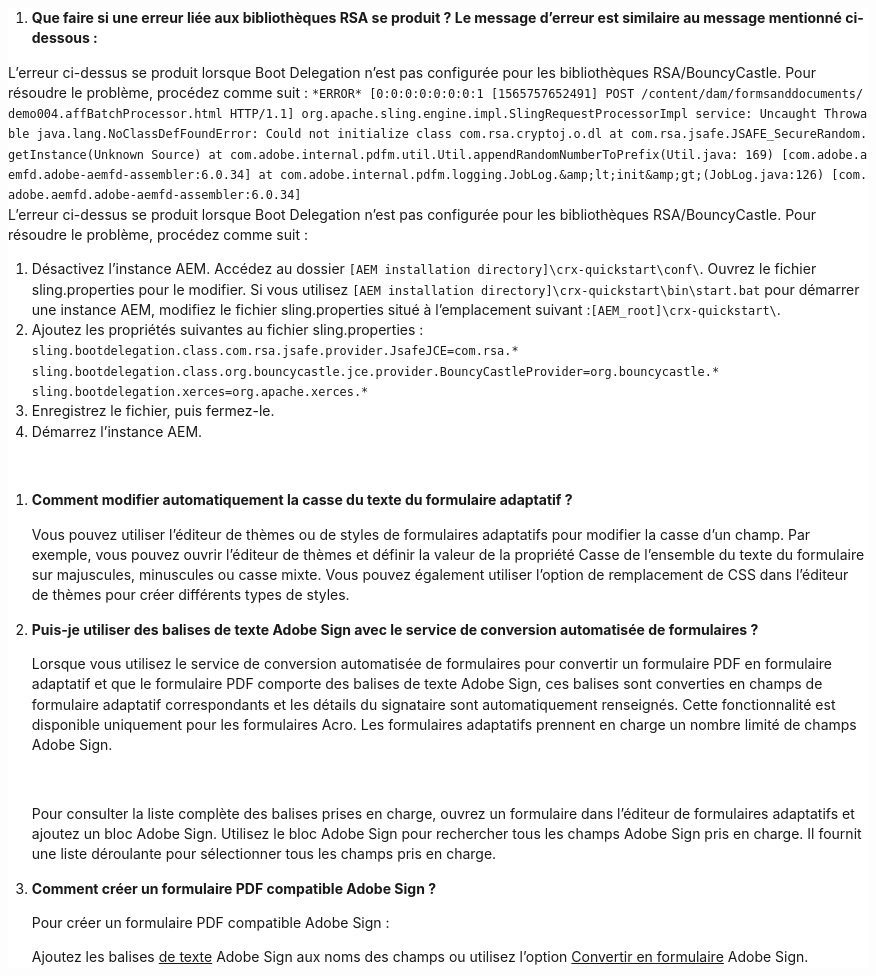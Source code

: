1. **Que faire si une erreur liée aux bibliothèques RSA se produit ? Le message d’erreur est similaire au message mentionné ci-dessous :** <br/>

L’erreur ci-dessus se produit lorsque Boot Delegation n’est pas configurée pour les bibliothèques RSA/BouncyCastle. Pour résoudre le problème, procédez comme suit :   `*ERROR* [0:0:0:0:0:0:0:1 [1565757652491] POST /content/dam/formsanddocuments/demo004.affBatchProcessor.html HTTP/1.1] org.apache.sling.engine.impl.SlingRequestProcessorImpl service: Uncaught Throwable java.lang.NoClassDefFoundError: Could not initialize class com.rsa.cryptoj.o.dl at com.rsa.jsafe.JSAFE_SecureRandom.getInstance(Unknown Source) at com.adobe.internal.pdfm.util.Util.appendRandomNumberToPrefix(Util.java: 169) [com.adobe.aemfd.adobe-aemfd-assembler:6.0.34] at com.adobe.internal.pdfm.logging.JobLog.&amp;lt;init&amp;gt;(JobLog.java:126) [com.adobe.aemfd.adobe-aemfd-assembler:6.0.34]` <br>
L’erreur ci-dessus se produit lorsque Boot Delegation n’est pas configurée pour les bibliothèques RSA/BouncyCastle. Pour résoudre le problème, procédez comme suit :
   <p> </p>

   1. Désactivez l’instance AEM. Accédez au dossier `[AEM installation directory]\crx-quickstart\conf\`. Ouvrez le fichier sling.properties pour le modifier. Si vous utilisez `[AEM installation directory]\crx-quickstart\bin\start.bat` pour démarrer une instance AEM, modifiez le fichier sling.properties situé à l’emplacement suivant :`[AEM_root]\crx-quickstart\`.
   1. Ajoutez les propriétés suivantes au fichier sling.properties :<br/> `sling.bootdelegation.class.com.rsa.jsafe.provider.JsafeJCE=com.rsa.*`<br />  `sling.bootdelegation.class.org.bouncycastle.jce.provider.BouncyCastleProvider=org.bouncycastle.*`<br /> `sling.bootdelegation.xerces=org.apache.xerces.*`
   1. Enregistrez le fichier, puis fermez-le. <br/>
   1. Démarrez l’instance AEM.<br/>

   <br/>

1. **Comment modifier automatiquement la casse du texte du formulaire adaptatif ?**

   <p>Vous pouvez utiliser l’éditeur de thèmes ou de styles de formulaires adaptatifs pour modifier la casse d’un champ. Par exemple, vous pouvez ouvrir l’éditeur de thèmes et définir la valeur de la propriété Casse de l’ensemble du texte du formulaire sur majuscules, minuscules ou casse mixte. Vous pouvez également utiliser l’option de remplacement de CSS dans l’éditeur de thèmes pour créer différents types de styles.</p>

1. **Puis-je utiliser des balises de texte Adobe Sign avec le service de conversion automatisée de formulaires ?**

   <p> Lorsque vous utilisez le service de conversion automatisée de formulaires pour convertir un formulaire PDF en formulaire adaptatif et que le formulaire PDF comporte des balises de texte Adobe Sign, ces balises sont converties en champs de formulaire adaptatif correspondants et les détails du signataire sont automatiquement renseignés.  Cette fonctionnalité est disponible uniquement pour les formulaires Acro. Les formulaires adaptatifs prennent en charge un nombre limité de champs Adobe Sign.</p>  </br>

   <p> Pour consulter la liste complète des balises prises en charge, ouvrez un formulaire dans l’éditeur de formulaires adaptatifs et ajoutez un bloc Adobe Sign. Utilisez le bloc Adobe Sign pour rechercher tous les champs Adobe Sign pris en charge. Il fournit une liste déroulante pour sélectionner tous les champs pris en charge.</p>

1. **Comment créer un formulaire PDF compatible Adobe Sign ?**

   </p>Pour créer un formulaire PDF compatible Adobe Sign :</p>

   Ajoutez les balises [de texte](https://helpx.adobe.com/fr/sign/using/text-tag.html) Adobe Sign aux noms des champs ou utilisez l’option [Convertir en formulaire](https://helpx.adobe.com/sign/using/create-forms-with-acrobat.html) Adobe Sign.